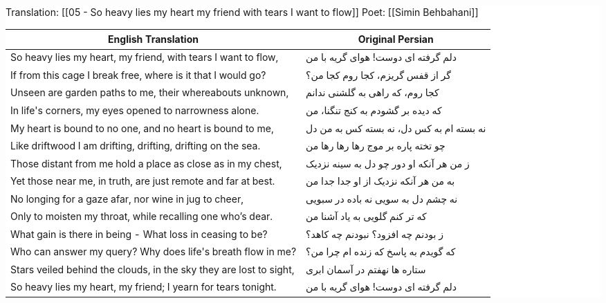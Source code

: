 
Translation:  [[05 - So heavy lies my heart my friend with tears I want to flow]]
Poet: [[Simin Behbahani]]

| English Translation                                                | Original Persian                         |
| ------------------------------------------------------------------ | ---------------------------------------- |
| So heavy lies my heart, my friend, with tears I want to flow,      | دلم گرفته ای دوست! هوای گریه با من       |
| If from this cage I break free, where is it that I would go?       | گر از قفس گریزم، کجا روم  کجا  من؟       |
| Unseen are garden paths to me, their whereabouts unknown,          | کجا روم، که راهی به گلشنی ندانم          |
| In life's corners, my eyes opened to narrowness alone.             | که دیده بر گشودم به کنج تنگنا، من        |
| My heart is bound to no one, and no heart is bound to me,          | نه بسته ام به کس دل، نه بسته کس به من دل |
| Like driftwood I am drifting, drifting, drifting on the sea.       | چو تخته پاره بر موج رها رها رها  من      |
| Those distant from me hold a place as close as in my chest,        | ز من هر آنکه او دور  چو دل به سینه نزدیک |
| Yet those near me, in truth, are just remote and far at best.      | به من هر آنکه نزدیک  از او جدا  جدا  من  |
| No longing for a gaze afar, nor wine in jug to cheer,              | نه چشم دل به سویی نه باده در سبویی       |
| Only to moisten my throat, while recalling one who’s dear.         | که تر کنم گلویی به یاد آشنا من           |
| What gain is there in being - What loss in ceasing to be?          | ز بودنم چه افزود؟ نبودنم چه کاهد؟        |
| Who can answer my query? Why does life's breath flow in me?        | که گویدم به پاسخ که زنده ام چرا من؟      |
| Stars veiled behind the clouds, in the sky they are lost to sight, | ستاره ها نهفتم در آسمان ابری             |
| So heavy lies my heart, my friend; I yearn for tears tonight.      | دلم گرفته  ای دوست! هوای گریه با من      |



<iframe title="Homayoun Shajarian - Havaye Geryeh - Nasime Vasl Concert ( همایون شجریان - هوای گریه  )" src="https://www.youtube.com/embed/0osXUorffVg?start=40&end=480&amp;feature=oembed" height="113" width="200" style="aspect-ratio: 1.76991 / 1; width: 100%; height: 100%;" allowfullscreen="" allow="fullscreen"></iframe>
